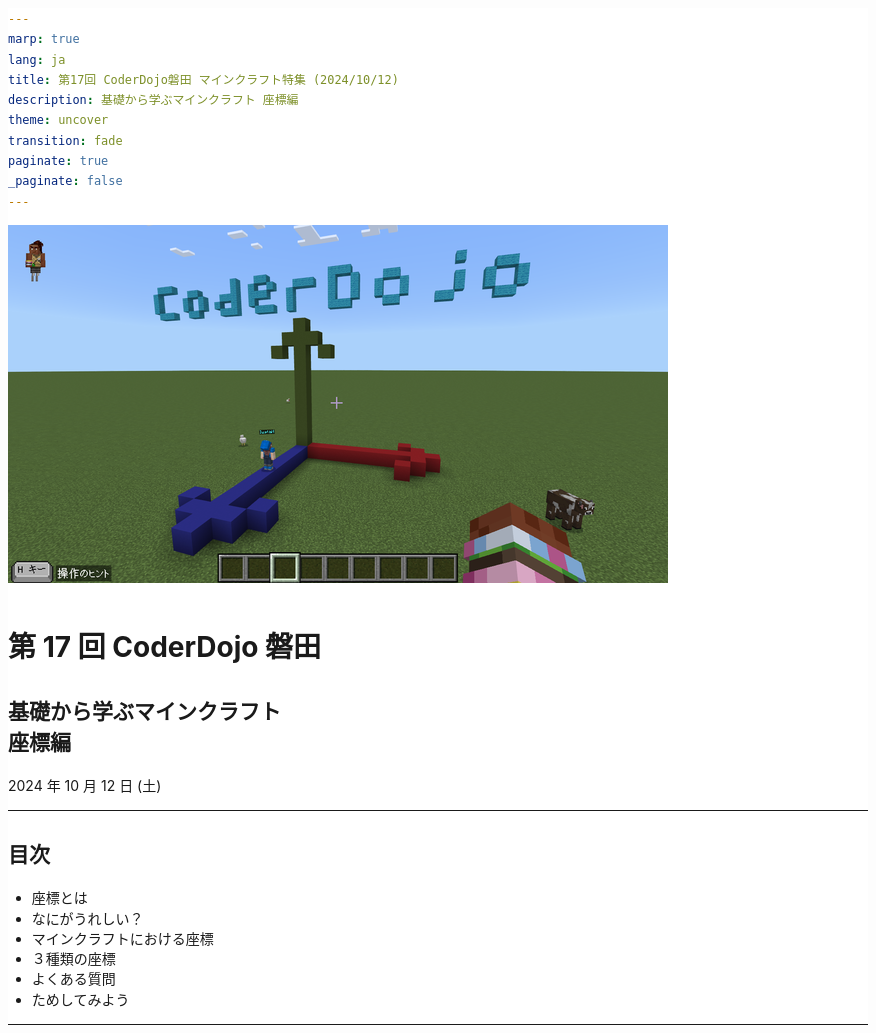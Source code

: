 ```yaml
---
marp: true
lang: ja
title: 第17回 CoderDojo磐田 マインクラフト特集 (2024/10/12)
description: 基礎から学ぶマインクラフト 座標編
theme: uncover
transition: fade
paginate: true
_paginate: false
---
```


![bg opacity](./assets/coordinate-top.png)

#  第 17 回 CoderDojo 磐田

## 基礎から学ぶマインクラフト<br>座標編

2024 年 10 月 12 日 (土)

---

## 目次

- 座標とは
- なにがうれしい？
- マインクラフトにおける座標
- ３種類の座標
- よくある質問
- ためしてみよう

---